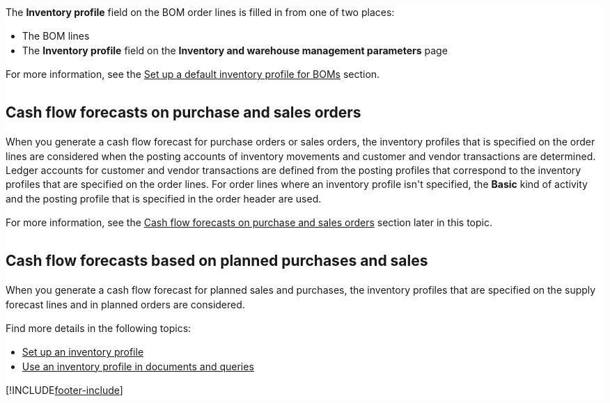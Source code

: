 The **Inventory profile** field on the BOM order lines is filled in from one of two places:

- The BOM lines
- The **Inventory profile** field on the **Inventory and warehouse management parameters** page

For more information, see the [Set up a default inventory profile for BOMs](rus-set-up-inventory-profile.md#set-up-a-default-inventory-profile-for-boms) section.

## Cash flow forecasts on purchase and sales orders

When you generate a cash flow forecast for purchase orders or sales orders, the inventory profiles that is specified on the order lines are considered when the posting accounts of inventory movements and customer and vendor transactions are determined. Ledger accounts for customer and vendor transactions are defined from the posting profiles that correspond to the inventory profiles that are specified on the order lines. For order lines where an inventory profile isn't specified, the **Basic** kind of activity and the posting profile that is specified in the order header are used.

For more information, see the [Cash flow forecasts on purchase and sales orders](rus-use-inventory-profile-documents-queries.md#cash-flow-forecasts-on-purchase-and-sales-orders) section later in this topic.

## Cash flow forecasts based on planned purchases and sales

When you generate a cash flow forecast for planned sales and purchases, the inventory profiles that are specified on the supply forecast lines and in planned orders are considered.

Find more details in the following topics:

- [Set up an inventory profile](rus-set-up-inventory-profile.md)
- [Use an inventory profile in documents and queries](rus-use-inventory-profile-documents-queries.md)


[!INCLUDE[footer-include](../../includes/footer-banner.md)]
